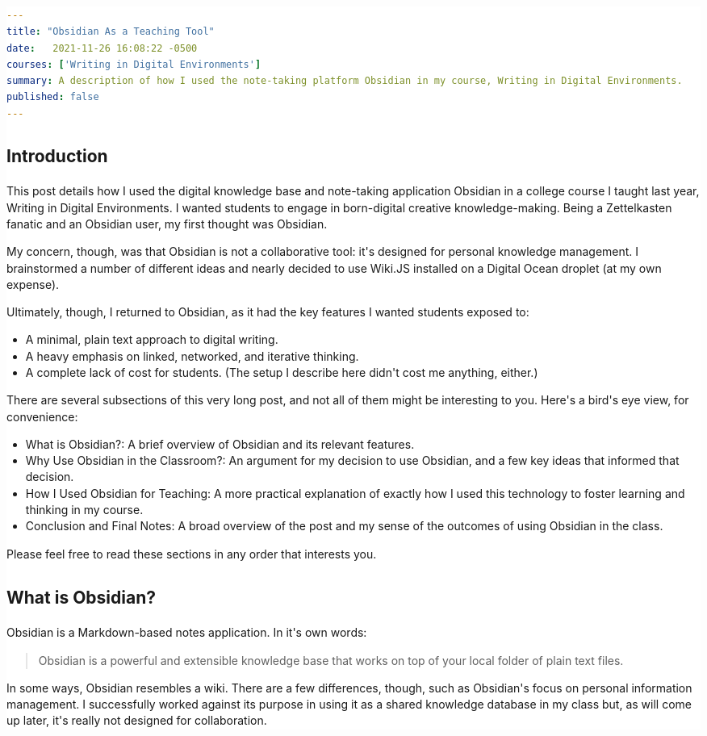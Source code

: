 ```yaml
---
title: "Obsidian As a Teaching Tool"
date:   2021-11-26 16:08:22 -0500
courses: ['Writing in Digital Environments']
summary: A description of how I used the note-taking platform Obsidian in my course, Writing in Digital Environments.
published: false
---
```



## Introduction

This post details how I used the digital knowledge base and note-taking application Obsidian in a college course I taught last year, Writing in Digital Environments. I wanted students to engage in born-digital creative knowledge-making. Being a Zettelkasten fanatic and an Obsidian user, my first thought was Obsidian.

My concern, though, was that Obsidian is not a collaborative tool: it's designed for personal knowledge management. I brainstormed a number of different ideas and nearly decided to use Wiki.JS installed on a Digital Ocean droplet (at my own expense).

Ultimately, though, I returned to Obsidian, as it had the key features I wanted students exposed to:

- A minimal, plain text approach to digital writing.
- A heavy emphasis on linked, networked, and iterative thinking.
- A complete lack of cost for students. (The setup I describe here didn't cost me anything, either.)

There are several subsections of this very long post, and not all of them might be interesting to you. Here's a bird's eye view, for convenience:

- What is Obsidian?: A brief overview of Obsidian and its relevant features.
- Why Use Obsidian in the Classroom?: An argument for my decision to use Obsidian, and a few key ideas that informed that decision.
- How I Used Obsidian for Teaching: A more practical explanation of exactly how I used this technology to foster learning and thinking in my course.
- Conclusion and Final Notes: A broad overview of the post and my sense of the outcomes of using Obsidian in the class.

Please feel free to read these sections in any order that interests you.

## What is Obsidian?

Obsidian is a Markdown-based notes application. In it's own words:

> Obsidian is a powerful and extensible knowledge base that works on top of your local folder of plain text files.

In some ways, Obsidian resembles a wiki. There are a few differences, though, such as Obsidian's focus on personal information management. I successfully worked against its purpose in using it as a shared knowledge database in my class but, as will come up later, it's really not designed for collaboration.
